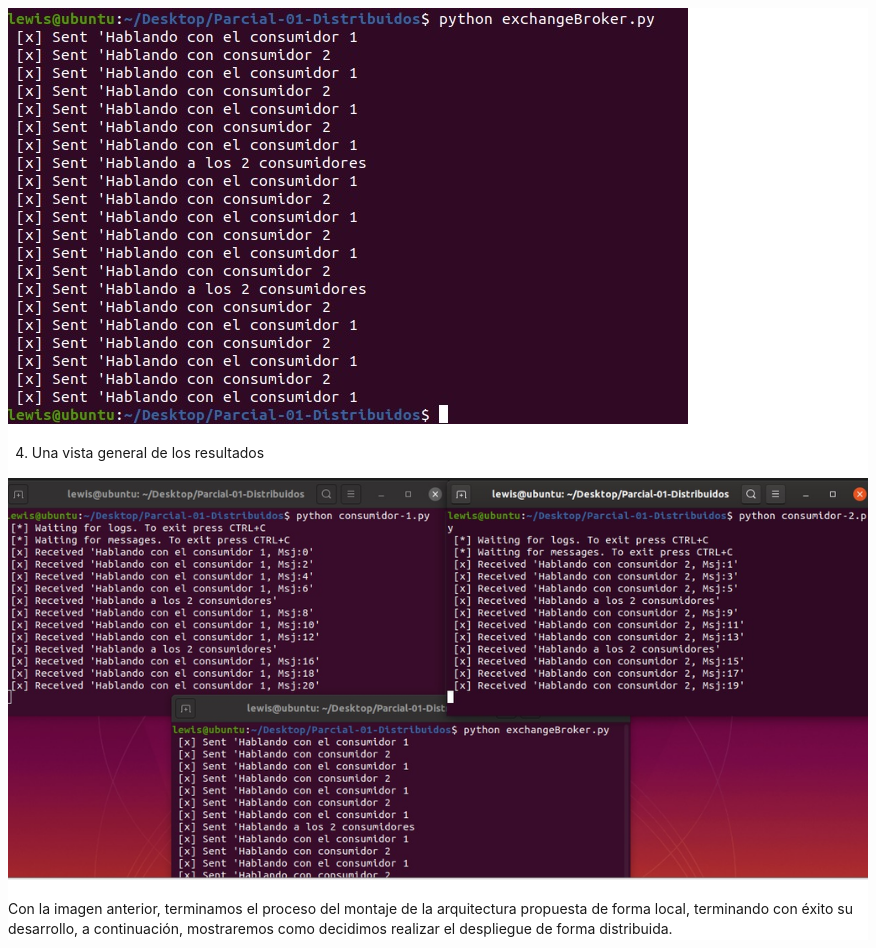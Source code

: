 ![Configuracion Consumidor 1](/images/ResProd.jpeg)

4. Una vista general de los resultados

![Configuracion Consumidor 1](/images/General.jpeg)


Con la imagen anterior, terminamos el proceso del montaje de la arquitectura propuesta de forma local, terminando con éxito su desarrollo, a continuación, mostraremos como decidimos realizar el despliegue de forma distribuida.
